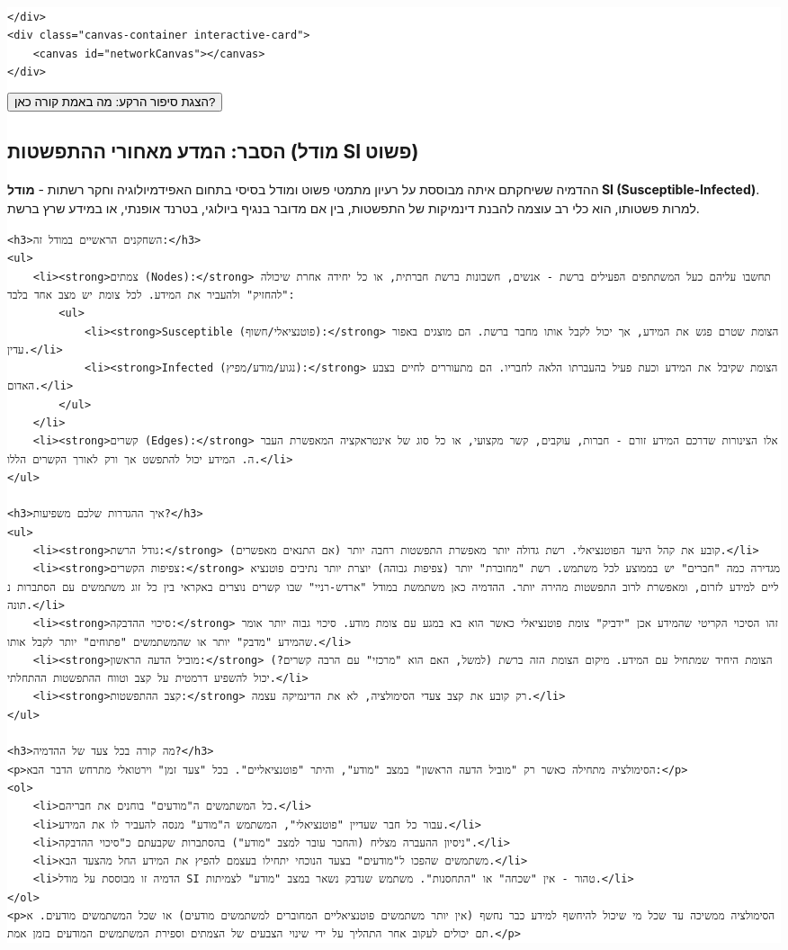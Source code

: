     </div>
    <div class="canvas-container interactive-card">
        <canvas id="networkCanvas"></canvas>
    </div>
</div>

<button id="toggleExplanationBtn" class="explanation-button action-button secondary">הצגת סיפור הרקע: מה באמת קורה כאן?</button>

<div id="explanation" class="explanation-section interactive-card hidden">
    <h2>הסבר: המדע מאחורי ההתפשטות (מודל SI פשוט)</h2>
    <p>ההדמיה ששיחקתם איתה מבוססת על רעיון מתמטי פשוט ומודל בסיסי בתחום האפידמיולוגיה וחקר רשתות - <strong>מודל SI (Susceptible-Infected)</strong>. למרות פשטותו, הוא כלי רב עוצמה להבנת דינמיקות של התפשטות, בין אם מדובר בנגיף ביולוגי, בטרנד אופנתי, או במידע שרץ ברשת.</p>

    <h3>השחקנים הראשיים במודל זה:</h3>
    <ul>
        <li><strong>צמתים (Nodes):</strong> תחשבו עליהם כעל המשתתפים הפעילים ברשת - אנשים, חשבונות ברשת חברתית, או כל יחידה אחרת שיכולה "להחזיק" ולהעביר את המידע. לכל צומת יש מצב אחד בלבד:
            <ul>
                <li><strong>Susceptible (פוטנציאלי/חשוף):</strong> הצומת שטרם פגש את המידע, אך יכול לקבל אותו מחבר ברשת. הם מוצגים באפור עדין.</li>
                <li><strong>Infected (נגוע/מודע/מפיץ):</strong> הצומת שקיבל את המידע וכעת פעיל בהעברתו הלאה לחבריו. הם מתעוררים לחיים בצבע האדום.</li>
            </ul>
        </li>
        <li><strong>קשרים (Edges):</strong> אלו הצינורות שדרכם המידע זורם - חברות, עוקבים, קשר מקצועי, או כל סוג של אינטראקציה המאפשרת העברה. המידע יכול להתפשט אך ורק לאורך הקשרים הללו.</li>
    </ul>

    <h3>איך ההגדרות שלכם משפיעות?</h3>
    <ul>
        <li><strong>גודל הרשת:</strong> קובע את קהל היעד הפוטנציאלי. רשת גדולה יותר מאפשרת התפשטות רחבה יותר (אם התנאים מאפשרים).</li>
        <li><strong>צפיפות הקשרים:</strong> מגדירה כמה "חברים" יש בממוצע לכל משתמש. רשת "מחוברת" יותר (צפיפות גבוהה) יוצרת יותר נתיבים פוטנציאליים למידע לזרום, ומאפשרת לרוב התפשטות מהירה יותר. ההדמיה כאן משתמשת במודל "ארדש-רניי" שבו קשרים נוצרים באקראי בין כל זוג משתמשים עם הסתברות נתונה.</li>
        <li><strong>סיכוי ההדבקה:</strong> זהו הסיכוי הקריטי שהמידע אכן "ידביק" צומת פוטנציאלי כאשר הוא בא במגע עם צומת מודע. סיכוי גבוה יותר אומר שהמידע "מדבק" יותר או שהמשתמשים "פתוחים" יותר לקבל אותו.</li>
        <li><strong>מוביל הדעה הראשון:</strong> הצומת היחיד שמתחיל עם המידע. מיקום הצומת הזה ברשת (למשל, האם הוא "מרכזי" עם הרבה קשרים?) יכול להשפיע דרמטית על קצב וטווח ההתפשטות ההתחלתי.</li>
        <li><strong>קצב ההתפשטות:</strong> רק קובע את קצב צעדי הסימולציה, לא את הדינמיקה עצמה.</li>
    </ul>

    <h3>מה קורה בכל צעד של ההדמיה?</h3>
    <p>הסימולציה מתחילה כאשר רק "מוביל הדעה הראשון" במצב "מודע", והיתר "פוטנציאליים". בכל "צעד זמן" וירטואלי מתרחש הדבר הבא:</p>
    <ol>
        <li>כל המשתמשים ה"מודעים" בוחנים את חבריהם.</li>
        <li>עבור כל חבר שעדיין "פוטנציאלי", המשתמש ה"מודע" מנסה להעביר לו את המידע.</li>
        <li>ניסיון ההעברה מצליח (והחבר עובר למצב "מודע") בהסתברות שקבעתם כ"סיכוי ההדבקה".</li>
        <li>משתמשים שהפכו ל"מודעים" בצעד הנוכחי יתחילו בעצמם להפיץ את המידע החל מהצעד הבא.</li>
        <li>הדמיה זו מבוססת על מודל SI טהור - אין "שכחה" או "התחסנות". משתמש שנדבק נשאר במצב "מודע" לצמיתות.</li>
    </ol>
    <p>הסימולציה ממשיכה עד שכל מי שיכול להיחשף למידע כבר נחשף (אין יותר משתמשים פוטנציאליים המחוברים למשתמשים מודעים) או שכל המשתמשים מודעים. אתם יכולים לעקוב אחר התהליך על ידי שינוי הצבעים של הצמתים וספירת המשתמשים המודעים בזמן אמת.</p>
